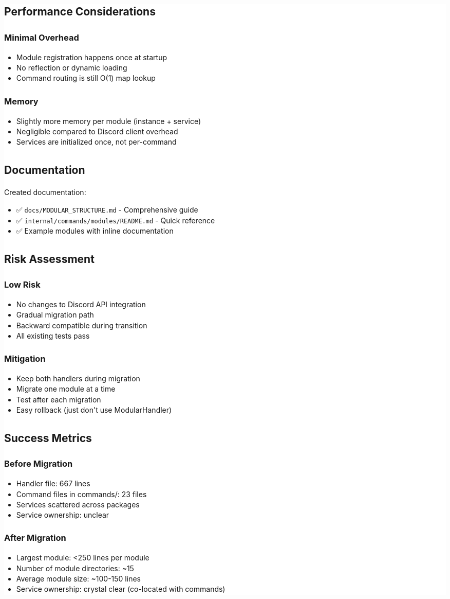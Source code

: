 ## Performance Considerations

### Minimal Overhead
- Module registration happens once at startup
- No reflection or dynamic loading
- Command routing is still O(1) map lookup

### Memory
- Slightly more memory per module (instance + service)
- Negligible compared to Discord client overhead
- Services are initialized once, not per-command

## Documentation

Created documentation:
- ✅ `docs/MODULAR_STRUCTURE.md` - Comprehensive guide
- ✅ `internal/commands/modules/README.md` - Quick reference
- ✅ Example modules with inline documentation

## Risk Assessment

### Low Risk
- No changes to Discord API integration
- Gradual migration path
- Backward compatible during transition
- All existing tests pass

### Mitigation
- Keep both handlers during migration
- Migrate one module at a time
- Test after each migration
- Easy rollback (just don't use ModularHandler)

## Success Metrics

### Before Migration
- Handler file: 667 lines
- Command files in commands/: 23 files
- Services scattered across packages
- Service ownership: unclear

### After Migration  
- Largest module: <250 lines per module
- Number of module directories: ~15
- Average module size: ~100-150 lines
- Service ownership: crystal clear (co-located with commands)
